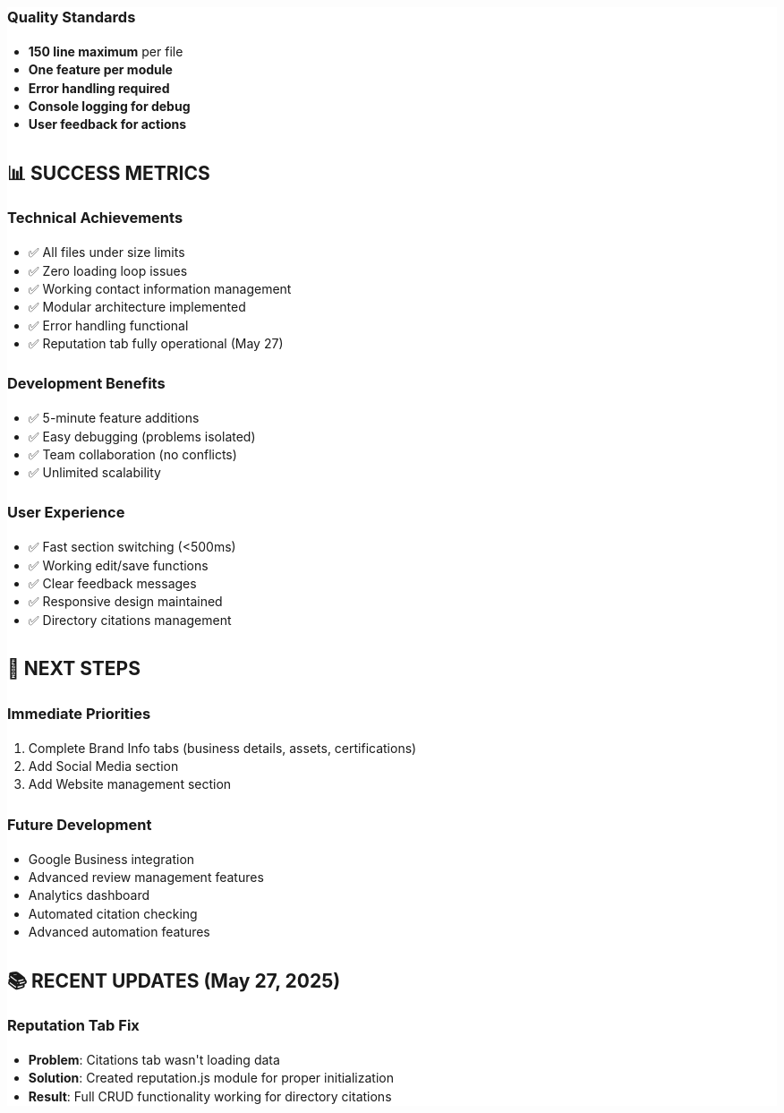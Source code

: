 ### Quality Standards
- **150 line maximum** per file
- **One feature per module**
- **Error handling required**
- **Console logging for debug**
- **User feedback for actions**

## 📊 SUCCESS METRICS

### Technical Achievements
- ✅ All files under size limits
- ✅ Zero loading loop issues
- ✅ Working contact information management
- ✅ Modular architecture implemented
- ✅ Error handling functional
- ✅ Reputation tab fully operational (May 27)

### Development Benefits
- ✅ 5-minute feature additions
- ✅ Easy debugging (problems isolated)
- ✅ Team collaboration (no conflicts)
- ✅ Unlimited scalability

### User Experience
- ✅ Fast section switching (<500ms)
- ✅ Working edit/save functions
- ✅ Clear feedback messages
- ✅ Responsive design maintained
- ✅ Directory citations management

## 🎯 NEXT STEPS

### Immediate Priorities
1. Complete Brand Info tabs (business details, assets, certifications)
2. Add Social Media section
3. Add Website management section

### Future Development
- Google Business integration
- Advanced review management features
- Analytics dashboard
- Automated citation checking
- Advanced automation features

## 📚 RECENT UPDATES (May 27, 2025)

### Reputation Tab Fix
- **Problem**: Citations tab wasn't loading data
- **Solution**: Created reputation.js module for proper initialization
- **Result**: Full CRUD functionality working for directory citations

